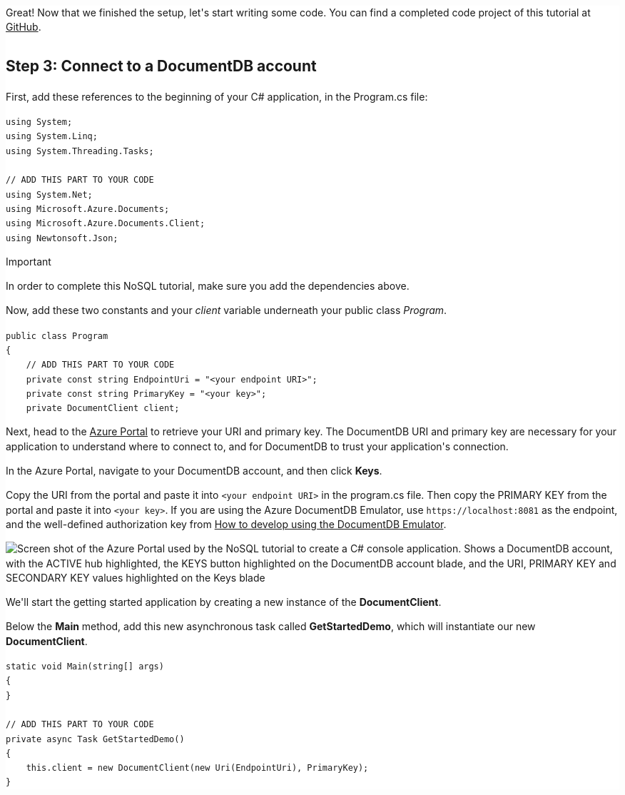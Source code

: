 Great! Now that we finished the setup, let's start writing some code. You can find a completed code project of this tutorial at [GitHub](https://github.com/Azure-Samples/documentdb-dotnet-core-getting-started).

## <a id="Connect"></a>Step 3: Connect to a DocumentDB account
First, add these references to the beginning of your C# application, in the Program.cs file:

    using System;
    using System.Linq;
    using System.Threading.Tasks;

    // ADD THIS PART TO YOUR CODE
    using System.Net;
    using Microsoft.Azure.Documents;
    using Microsoft.Azure.Documents.Client;
    using Newtonsoft.Json;

> [!IMPORTANT]
> In order to complete this NoSQL tutorial, make sure you add the dependencies above.
> 
> 

Now, add these two constants and your *client* variable underneath your public class *Program*.

    public class Program
    {
        // ADD THIS PART TO YOUR CODE
        private const string EndpointUri = "<your endpoint URI>";
        private const string PrimaryKey = "<your key>";
        private DocumentClient client;

Next, head to the [Azure Portal](https://portal.azure.com) to retrieve your URI and primary key. The DocumentDB URI and primary key are necessary for your application to understand where to connect to, and for DocumentDB to trust your application's connection.

In the Azure Portal, navigate to your DocumentDB account, and then click **Keys**.

Copy the URI from the portal and paste it into `<your endpoint URI>` in the program.cs file. Then copy the PRIMARY KEY from the portal and paste it into `<your key>`. If you are using the Azure DocumentDB Emulator, use `https://localhost:8081` as the endpoint, and the well-defined authorization key from [How to develop using the DocumentDB Emulator](documentdb-nosql-local-emulator.md).

![Screen shot of the Azure Portal used by the NoSQL tutorial to create a C# console application. Shows a DocumentDB account, with the ACTIVE hub highlighted, the KEYS button highlighted on the DocumentDB account blade, and the URI, PRIMARY KEY and SECONDARY KEY values highlighted on the Keys blade][keys]

We'll start the getting started application by creating a new instance of the **DocumentClient**.

Below the **Main** method, add this new asynchronous task called **GetStartedDemo**, which will instantiate our new **DocumentClient**.

    static void Main(string[] args)
    {
    }

    // ADD THIS PART TO YOUR CODE
    private async Task GetStartedDemo()
    {
        this.client = new DocumentClient(new Uri(EndpointUri), PrimaryKey);
    }


[documentdb-create-account]: documentdb-create-account.md
[keys]: media/documentdb-dotnetcore-get-started/nosql-tutorial-keys.png